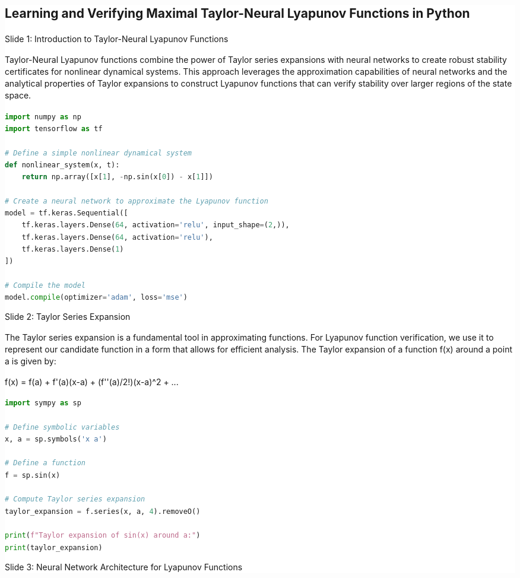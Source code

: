## Learning and Verifying Maximal Taylor-Neural Lyapunov Functions in Python
Slide 1: Introduction to Taylor-Neural Lyapunov Functions

Taylor-Neural Lyapunov functions combine the power of Taylor series expansions with neural networks to create robust stability certificates for nonlinear dynamical systems. This approach leverages the approximation capabilities of neural networks and the analytical properties of Taylor expansions to construct Lyapunov functions that can verify stability over larger regions of the state space.

```python
import numpy as np
import tensorflow as tf

# Define a simple nonlinear dynamical system
def nonlinear_system(x, t):
    return np.array([x[1], -np.sin(x[0]) - x[1]])

# Create a neural network to approximate the Lyapunov function
model = tf.keras.Sequential([
    tf.keras.layers.Dense(64, activation='relu', input_shape=(2,)),
    tf.keras.layers.Dense(64, activation='relu'),
    tf.keras.layers.Dense(1)
])

# Compile the model
model.compile(optimizer='adam', loss='mse')
```

Slide 2: Taylor Series Expansion

The Taylor series expansion is a fundamental tool in approximating functions. For Lyapunov function verification, we use it to represent our candidate function in a form that allows for efficient analysis. The Taylor expansion of a function f(x) around a point a is given by:

f(x) = f(a) + f'(a)(x-a) + (f''(a)/2!)(x-a)^2 + ...

```python
import sympy as sp

# Define symbolic variables
x, a = sp.symbols('x a')

# Define a function
f = sp.sin(x)

# Compute Taylor series expansion
taylor_expansion = f.series(x, a, 4).removeO()

print(f"Taylor expansion of sin(x) around a:")
print(taylor_expansion)
```

Slide 3: Neural Network Architecture for Lyapunov Functions
